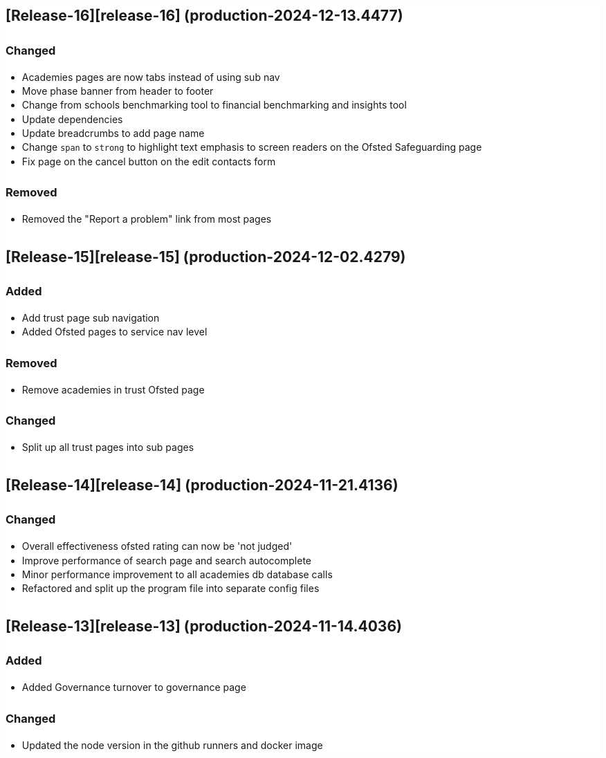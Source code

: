 ## [Release-16][release-16] (production-2024-12-13.4477)

### Changed

- Academies pages are now tabs instead of using sub nav
- Move phase banner from header to footer
- Change from schools benchmarking tool to financial benchmarking and insights tool
- Update dependencies
- Update breadcrumbs to add page name
- Change `span` to `strong` to highlight text emphasis to screen readers on the Ofsted Safeguarding page
- Fix page on the cancel button on the edit contacts form

### Removed

- Removed the "Report a problem" link from most pages

## [Release-15][release-15] (production-2024-12-02.4279)

### Added

- Add trust page sub navigation
- Added Ofsted pages to service nav level

### Removed

- Remove academies in trust Ofsted page

### Changed

- Split up all trust pages into sub pages

## [Release-14][release-14] (production-2024-11-21.4136)

### Changed

- Overall effectiveness ofsted rating can now be 'not judged'
- Improve performance of search page and search autocomplete
- Minor performance improvement to all academies db database calls
- Refactored and split up the program file into separate config files

## [Release-13][release-13] (production-2024-11-14.4036)

### Added

- Added Governance turnover to governance page

### Changed

- Updated the node version in the github runners and docker image
